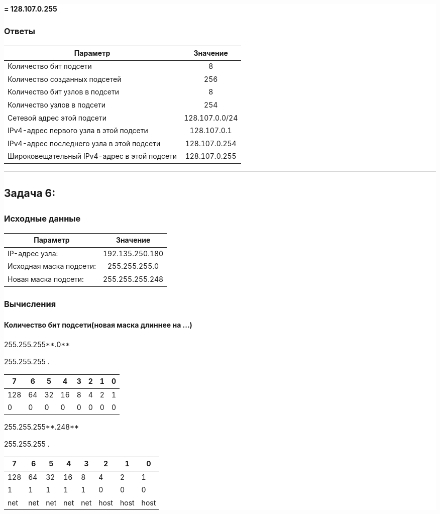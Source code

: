 **= 128.107.0.255**

### Ответы
| Параметр                                    |    Значение    |
|---------------------------------------------|:--------------:|
| Количество бит подсети                      |       8        |
| Количество созданных подсетей               |      256       |
| Количество бит узлов в подсети              |       8        |
| Количество узлов в подсети                  |      254       |
| Сетевой адрес этой подсети                  | 128.107.0.0/24 |
| IPv4-адрес первого узла в этой подсети      |  128.107.0.1   |
| IPv4-адрес последнего узла в этой подсети   | 128.107.0.254  |
| Широковещательный IPv4-адрес в этой подсети | 128.107.0.255  |

---

## Задача 6:
### Исходные данные

| Параметр                |    Значение     |
|-------------------------|:---------------:|
| IP-адрес узла:          | 192.135.250.180 |
| Исходная маска подсети: |  255.255.255.0  |
| Новая маска подсети:    | 255.255.255.248 |

### Вычисления
#### Количество бит подсети(новая маска длиннее на ...)
255.255.255**.0**

255.255.255
.

| 7   | 6  | 5  | 4  | 3 | 2 | 1 | 0 |
|-----|----|----|----|---|---|---|---|
| 128 | 64 | 32 | 16 | 8 | 4 | 2 | 1 |
| 0   | 0  | 0  | 0  | 0 | 0 | 0 | 0 |

255.255.255**.248**

255.255.255
.

| 7   | 6   | 5   | 4   | 3   | 2    | 1    | 0    |
|-----|-----|-----|-----|-----|------|------|------|
| 128 | 64  | 32  | 16  | 8   | 4    | 2    | 1    |
| 1   | 1   | 1   | 1   | 1   | 0    | 0    | 0    |
| net | net | net | net | net | host | host | host |
